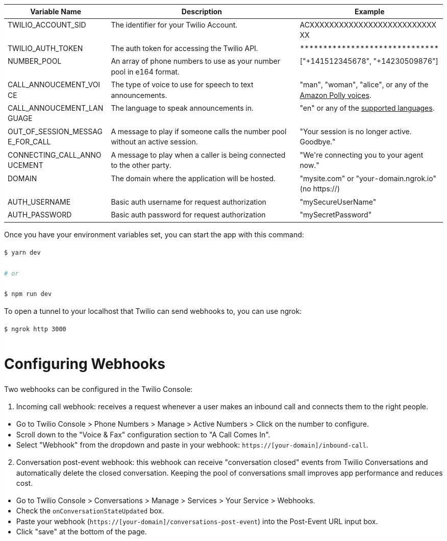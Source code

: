 | Variable Name                   | Description                                                                   | Example                                                    |
|---------------------------------|-------------------------------------------------------------------------------|------------------------------------------------------------|
| TWILIO_ACCOUNT_SID              | The identifier for your Twilio Account.                                       | ACXXXXXXXXXXXXXXXXXXXXXXXXXXXX                             |
| TWILIO_AUTH_TOKEN               | The auth token for accessing the Twilio API.                                  | ******************************                             |
| NUMBER_POOL                     | An array of phone numbers to use as your number pool in e164 format.          | ["+141512345678", "+14230509876"]                          |
| CALL_ANNOUCEMENT_VOICE          | The type of voice to use for speech to text announcements.                    | "man", "woman", "alice", or any of the [Amazon Polly voices](https://www.twilio.com/docs/voice/twiml/say/text-speech#polly-standard-and-neural-voices). |
| CALL_ANNOUCEMENT_LANGUAGE       | The language to speak announcements in.                                       | "en" or any of the [supported languages](https://www.twilio.com/docs/voice/twiml/say#attributes-language).                    |
| OUT_OF_SESSION_MESSAGE_FOR_CALL | A message to play if someone calls the number pool without an active session. | "Your session is no longer active. Goodbye."               |
| CONNECTING_CALL_ANNOUCEMENT     | A message to play when a caller is being connected to the other party.        | "We're connecting you to your agent now."                  |
| DOMAIN                          | The domain where the application will be hosted.                              | "mysite.com" or "your-domain.ngrok.io" (no https://)             |
| AUTH_USERNAME                          | Basic auth username for request authorization                              | "mySecureUserName"           |
| AUTH_PASSWORD                          | Basic auth password for request authorization                              | "mySecretPassword"           |

Once you have your environment variables set, you can start the app with this command:

```bash
$ yarn dev

# or

$ npm run dev
```

To open a tunnel to your localhost that Twilio can send webhooks to, you can use ngrok:

```bash
$ ngrok http 3000
```

# Configuring Webhooks
Two webhooks can be configured in the Twilio Console:

1. Incoming call webhook: receives a request whenever a user makes an inbound call and connects them to the right people.
- Go to Twilio Console > Phone Numbers > Manage > Active Numbers > Click on the number to configure.
- Scroll down to the "Voice & Fax" configuration section to "A Call Comes In".
- Select "Webhook" from the dropdown and paste in your webhook: `https://[your-domain]/inbound-call`.

2. Conversation post-event webhook: this webhook can receive "conversation closed" events from Twilio Conversations and automatically delete the closed conversation. Keeping the pool of conversations small improves app performance and reduces cost.

- Go to Twilio Console > Conversations > Manage > Services > Your Service > Webhooks.
- Check the `onConversationStateUpdated` box.
- Paste your webhook (`https://[your-domain]/conversations-post-event`) into the Post-Event URL input box.
- Click "save" at the bottom of the page.
